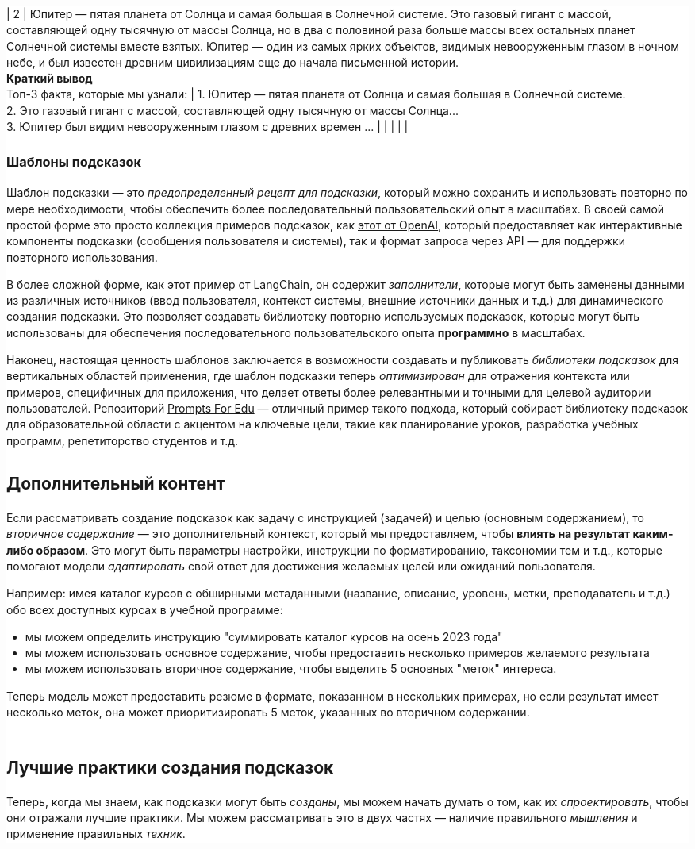 | 2              | Юпитер — пятая планета от Солнца и самая большая в Солнечной системе. Это газовый гигант с массой, составляющей одну тысячную от массы Солнца, но в два с половиной раза больше массы всех остальных планет Солнечной системы вместе взятых. Юпитер — один из самых ярких объектов, видимых невооруженным глазом в ночном небе, и был известен древним цивилизациям еще до начала письменной истории. <br/>**Краткий вывод** <br/> Топ-3 факта, которые мы узнали:         | 1. Юпитер — пятая планета от Солнца и самая большая в Солнечной системе. <br/> 2. Это газовый гигант с массой, составляющей одну тысячную от массы Солнца...<br/> 3. Юпитер был видим невооруженным глазом с древних времен ...                                                                       |
|                |                                                                                                                                                                                                                                                                                                                                                                                                                                                              |                                                                                                                                                                                                                                                                                                           |

### Шаблоны подсказок

Шаблон подсказки — это _предопределенный рецепт для подсказки_, который можно сохранить и использовать повторно по мере необходимости, чтобы обеспечить более последовательный пользовательский опыт в масштабах. В своей самой простой форме это просто коллекция примеров подсказок, как [этот от OpenAI](https://platform.openai.com/examples?WT.mc_id=academic-105485-koreyst), который предоставляет как интерактивные компоненты подсказки (сообщения пользователя и системы), так и формат запроса через API — для поддержки повторного использования.

В более сложной форме, как [этот пример от LangChain](https://python.langchain.com/docs/concepts/prompt_templates/?WT.mc_id=academic-105485-koreyst), он содержит _заполнители_, которые могут быть заменены данными из различных источников (ввод пользователя, контекст системы, внешние источники данных и т.д.) для динамического создания подсказки. Это позволяет создавать библиотеку повторно используемых подсказок, которые могут быть использованы для обеспечения последовательного пользовательского опыта **программно** в масштабах.

Наконец, настоящая ценность шаблонов заключается в возможности создавать и публиковать _библиотеки подсказок_ для вертикальных областей применения, где шаблон подсказки теперь _оптимизирован_ для отражения контекста или примеров, специфичных для приложения, что делает ответы более релевантными и точными для целевой аудитории пользователей. Репозиторий [Prompts For Edu](https://github.com/microsoft/prompts-for-edu?WT.mc_id=academic-105485-koreyst) — отличный пример такого подхода, который собирает библиотеку подсказок для образовательной области с акцентом на ключевые цели, такие как планирование уроков, разработка учебных программ, репетиторство студентов и т.д.

## Дополнительный контент

Если рассматривать создание подсказок как задачу с инструкцией (задачей) и целью (основным содержанием), то _вторичное содержание_ — это дополнительный контекст, который мы предоставляем, чтобы **влиять на результат каким-либо образом**. Это могут быть параметры настройки, инструкции по форматированию, таксономии тем и т.д., которые помогают модели _адаптировать_ свой ответ для достижения желаемых целей или ожиданий пользователя.

Например: имея каталог курсов с обширными метаданными (название, описание, уровень, метки, преподаватель и т.д.) обо всех доступных курсах в учебной программе:

- мы можем определить инструкцию "суммировать каталог курсов на осень 2023 года"
- мы можем использовать основное содержание, чтобы предоставить несколько примеров желаемого результата
- мы можем использовать вторичное содержание, чтобы выделить 5 основных "меток" интереса.

Теперь модель может предоставить резюме в формате, показанном в нескольких примерах, но если результат имеет несколько меток, она может приоритизировать 5 меток, указанных во вторичном содержании.

---



## Лучшие практики создания подсказок

Теперь, когда мы знаем, как подсказки могут быть _созданы_, мы можем начать думать о том, как их _спроектировать_, чтобы они отражали лучшие практики. Мы можем рассматривать это в двух частях — наличие правильного _мышления_ и применение правильных _техник_.
